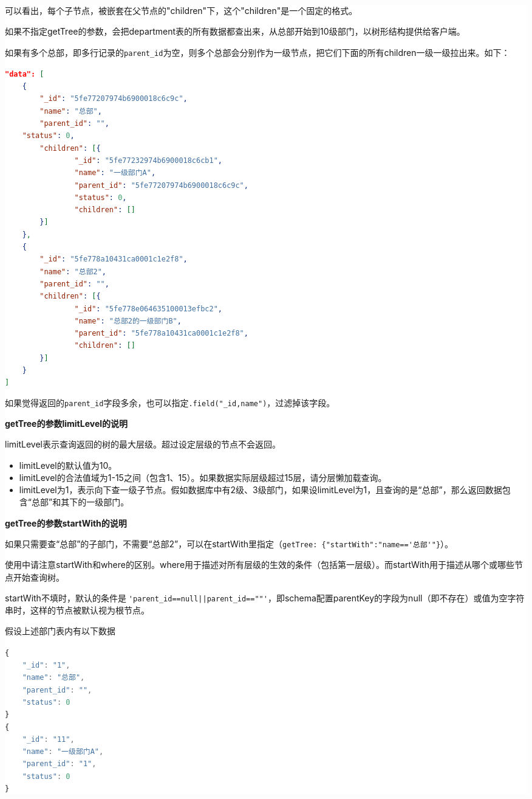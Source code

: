 可以看出，每个子节点，被嵌套在父节点的"children"下，这个"children"是一个固定的格式。

如果不指定getTree的参数，会把department表的所有数据都查出来，从总部开始到10级部门，以树形结构提供给客户端。

如果有多个总部，即多行记录的`parent_id`为空，则多个总部会分别作为一级节点，把它们下面的所有children一级一级拉出来。如下：

```json
"data": [
	{
		"_id": "5fe77207974b6900018c6c9c",
		"name": "总部",
		"parent_id": "",
    "status": 0,
		"children": [{
				"_id": "5fe77232974b6900018c6cb1",
				"name": "一级部门A",
				"parent_id": "5fe77207974b6900018c6c9c",
				"status": 0,
				"children": []
		}]
	},
	{
		"_id": "5fe778a10431ca0001c1e2f8",
		"name": "总部2",
		"parent_id": "",
		"children": [{
				"_id": "5fe778e064635100013efbc2",
				"name": "总部2的一级部门B",
				"parent_id": "5fe778a10431ca0001c1e2f8",
				"children": []
		}]
	}
]
```


如果觉得返回的`parent_id`字段多余，也可以指定`.field("_id,name")`，过滤掉该字段。

**getTree的参数limitLevel的说明**

limitLevel表示查询返回的树的最大层级。超过设定层级的节点不会返回。

- limitLevel的默认值为10。
- limitLevel的合法值域为1-15之间（包含1、15）。如果数据实际层级超过15层，请分层懒加载查询。
- limitLevel为1，表示向下查一级子节点。假如数据库中有2级、3级部门，如果设limitLevel为1，且查询的是“总部”，那么返回数据包含“总部”和其下的一级部门。

**getTree的参数startWith的说明**

如果只需要查“总部”的子部门，不需要“总部2”，可以在startWith里指定（`getTree: {"startWith":"name=='总部'"}`）。

使用中请注意startWith和where的区别。where用于描述对所有层级的生效的条件（包括第一层级）。而startWith用于描述从哪个或哪些节点开始查询树。

startWith不填时，默认的条件是 `'parent_id==null||parent_id==""'`，即schema配置parentKey的字段为null（即不存在）或值为空字符串时，这样的节点被默认视为根节点。

假设上述部门表内有以下数据

```js
{
    "_id": "1",
    "name": "总部",
    "parent_id": "",
    "status": 0
}
{
    "_id": "11",
    "name": "一级部门A",
    "parent_id": "1",
    "status": 0
}
```